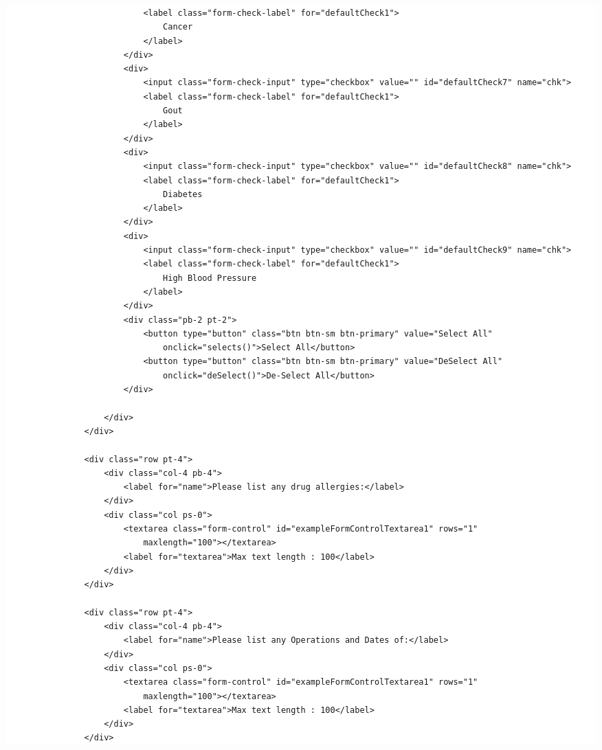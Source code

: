                                 <label class="form-check-label" for="defaultCheck1">
                                    Cancer
                                </label>
                            </div>
                            <div>
                                <input class="form-check-input" type="checkbox" value="" id="defaultCheck7" name="chk">
                                <label class="form-check-label" for="defaultCheck1">
                                    Gout
                                </label>
                            </div>
                            <div>
                                <input class="form-check-input" type="checkbox" value="" id="defaultCheck8" name="chk">
                                <label class="form-check-label" for="defaultCheck1">
                                    Diabetes
                                </label>
                            </div>
                            <div>
                                <input class="form-check-input" type="checkbox" value="" id="defaultCheck9" name="chk">
                                <label class="form-check-label" for="defaultCheck1">
                                    High Blood Pressure
                                </label>
                            </div>
                            <div class="pb-2 pt-2">
                                <button type="button" class="btn btn-sm btn-primary" value="Select All"
                                    onclick="selects()">Select All</button>
                                <button type="button" class="btn btn-sm btn-primary" value="DeSelect All"
                                    onclick="deSelect()">De-Select All</button>
                            </div>

                        </div>
                    </div>

                    <div class="row pt-4">
                        <div class="col-4 pb-4">
                            <label for="name">Please list any drug allergies:</label>
                        </div>
                        <div class="col ps-0">
                            <textarea class="form-control" id="exampleFormControlTextarea1" rows="1"
                                maxlength="100"></textarea>
                            <label for="textarea">Max text length : 100</label>
                        </div>
                    </div>

                    <div class="row pt-4">
                        <div class="col-4 pb-4">
                            <label for="name">Please list any Operations and Dates of:</label>
                        </div>
                        <div class="col ps-0">
                            <textarea class="form-control" id="exampleFormControlTextarea1" rows="1"
                                maxlength="100"></textarea>
                            <label for="textarea">Max text length : 100</label>
                        </div>
                    </div>
